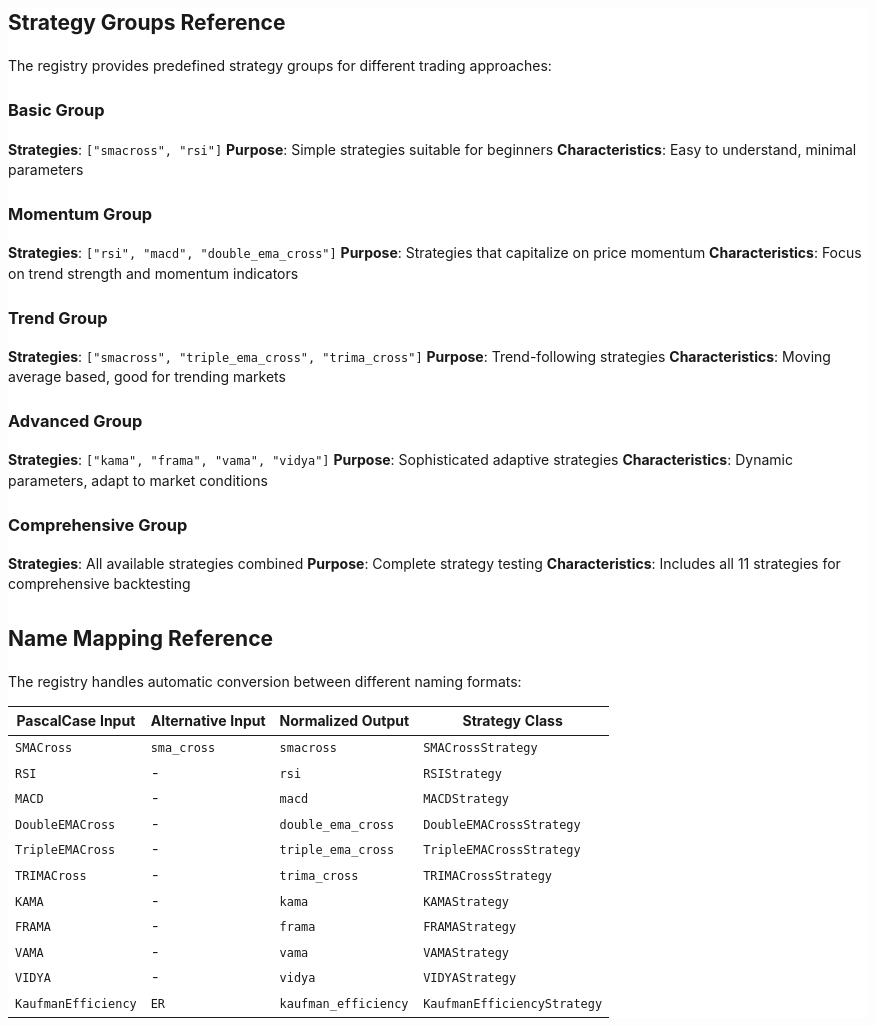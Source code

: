 ## Strategy Groups Reference

The registry provides predefined strategy groups for different trading approaches:

### Basic Group
**Strategies**: `["smacross", "rsi"]`
**Purpose**: Simple strategies suitable for beginners
**Characteristics**: Easy to understand, minimal parameters

### Momentum Group
**Strategies**: `["rsi", "macd", "double_ema_cross"]`
**Purpose**: Strategies that capitalize on price momentum
**Characteristics**: Focus on trend strength and momentum indicators

### Trend Group
**Strategies**: `["smacross", "triple_ema_cross", "trima_cross"]`
**Purpose**: Trend-following strategies
**Characteristics**: Moving average based, good for trending markets

### Advanced Group
**Strategies**: `["kama", "frama", "vama", "vidya"]`
**Purpose**: Sophisticated adaptive strategies
**Characteristics**: Dynamic parameters, adapt to market conditions

### Comprehensive Group
**Strategies**: All available strategies combined
**Purpose**: Complete strategy testing
**Characteristics**: Includes all 11 strategies for comprehensive backtesting

## Name Mapping Reference

The registry handles automatic conversion between different naming formats:

| PascalCase Input | Alternative Input | Normalized Output | Strategy Class |
|-----------------|------------------|------------------|----------------|
| `SMACross` | `sma_cross` | `smacross` | `SMACrossStrategy` |
| `RSI` | - | `rsi` | `RSIStrategy` |
| `MACD` | - | `macd` | `MACDStrategy` |
| `DoubleEMACross` | - | `double_ema_cross` | `DoubleEMACrossStrategy` |
| `TripleEMACross` | - | `triple_ema_cross` | `TripleEMACrossStrategy` |
| `TRIMACross` | - | `trima_cross` | `TRIMACrossStrategy` |
| `KAMA` | - | `kama` | `KAMAStrategy` |
| `FRAMA` | - | `frama` | `FRAMAStrategy` |
| `VAMA` | - | `vama` | `VAMAStrategy` |
| `VIDYA` | - | `vidya` | `VIDYAStrategy` |
| `KaufmanEfficiency` | `ER` | `kaufman_efficiency` | `KaufmanEfficiencyStrategy` |
